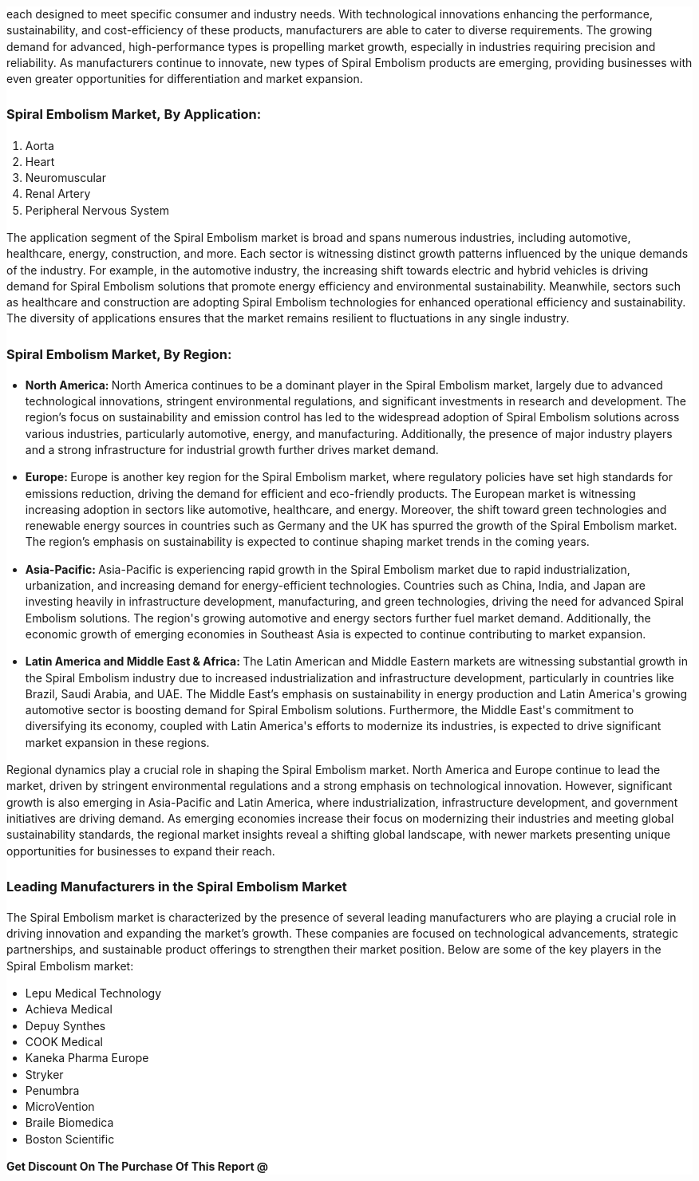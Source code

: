 each designed to meet specific consumer and industry needs. With technological innovations enhancing the performance, sustainability, and cost-efficiency of these products, manufacturers are able to cater to diverse requirements. The growing demand for advanced, high-performance types is propelling market growth, especially in industries requiring precision and reliability. As manufacturers continue to innovate, new types of Spiral Embolism products are emerging, providing businesses with even greater opportunities for differentiation and market expansion.</p><h3>Spiral Embolism Market,&nbsp;By Application:</h3><ol><li>Aorta<li> Heart<li> Neuromuscular<li> Renal Artery<li> Peripheral Nervous System</li></ol><p>The application segment of the Spiral Embolism market is broad and spans numerous industries, including automotive, healthcare, energy, construction, and more. Each sector is witnessing distinct growth patterns influenced by the unique demands of the industry. For example, in the automotive industry, the increasing shift towards electric and hybrid vehicles is driving demand for Spiral Embolism solutions that promote energy efficiency and environmental sustainability. Meanwhile, sectors such as healthcare and construction are adopting Spiral Embolism technologies for enhanced operational efficiency and sustainability. The diversity of applications ensures that the market remains resilient to fluctuations in any single industry.</p><h3>Spiral Embolism Market, By Region:</h3><ul><li><p><strong>North America:&nbsp;</strong>North America continues to be a dominant player in the Spiral Embolism market, largely due to advanced technological innovations, stringent environmental regulations, and significant investments in research and development. The region&rsquo;s focus on sustainability and emission control has led to the widespread adoption of Spiral Embolism solutions across various industries, particularly automotive, energy, and manufacturing. Additionally, the presence of major industry players and a strong infrastructure for industrial growth further drives market demand.</p></li><li><p><strong><strong>Europe:&nbsp;</strong></strong>Europe is another key region for the Spiral Embolism market, where regulatory policies have set high standards for emissions reduction, driving the demand for efficient and eco-friendly products. The European market is witnessing increasing adoption in sectors like automotive, healthcare, and energy. Moreover, the shift toward green technologies and renewable energy sources in countries such as Germany and the UK has spurred the growth of the Spiral Embolism market. The region&rsquo;s emphasis on sustainability is expected to continue shaping market trends in the coming years.</p></li><li><p><strong><strong>Asia-Pacific:&nbsp;</strong></strong>Asia-Pacific is experiencing rapid growth in the Spiral Embolism market due to rapid industrialization, urbanization, and increasing demand for energy-efficient technologies. Countries such as China, India, and Japan are investing heavily in infrastructure development, manufacturing, and green technologies, driving the need for advanced Spiral Embolism solutions. The region's growing automotive and energy sectors further fuel market demand. Additionally, the economic growth of emerging economies in Southeast Asia is expected to continue contributing to market expansion.</p></li><li><p><strong><strong>Latin America and Middle East &amp; Africa:&nbsp;</strong></strong>The Latin American and Middle Eastern markets are witnessing substantial growth in the Spiral Embolism industry due to increased industrialization and infrastructure development, particularly in countries like Brazil, Saudi Arabia, and UAE. The Middle East&rsquo;s emphasis on sustainability in energy production and Latin America's growing automotive sector is boosting demand for Spiral Embolism solutions. Furthermore, the Middle East's commitment to diversifying its economy, coupled with Latin America's efforts to modernize its industries, is expected to drive significant market expansion in these regions.</p></li></ul><p>Regional dynamics play a crucial role in shaping the Spiral Embolism market. North America and Europe continue to lead the market, driven by stringent environmental regulations and a strong emphasis on technological innovation. However, significant growth is also emerging in Asia-Pacific and Latin America, where industrialization, infrastructure development, and government initiatives are driving demand. As emerging economies increase their focus on modernizing their industries and meeting global sustainability standards, the regional market insights reveal a shifting global landscape, with newer markets presenting unique opportunities for businesses to expand their reach.</p><h3><strong>Leading Manufacturers in the Spiral Embolism Market</strong></h3><p>The Spiral Embolism market is characterized by the presence of several leading manufacturers who are playing a crucial role in driving innovation and expanding the market&rsquo;s growth. These companies are focused on technological advancements, strategic partnerships, and sustainable product offerings to strengthen their market position. Below are some of the key players in the Spiral Embolism market:</p></div><div class="article-main__content" data-test-id="publishing-text-block"><ul><li><span class="">Lepu Medical Technology<li> Achieva Medical<li> Depuy Synthes<li> COOK Medical<li> Kaneka Pharma Europe<li> Stryker<li> Penumbra<li> MicroVention<li> Braile Biomedica<li> Boston Scientific</span></li></ul></div><div class="article-main__content" data-test-id="publishing-text-block"><p><span class="font-[700]"><strong>Get Discount On The Purchase Of This Report @</strong>